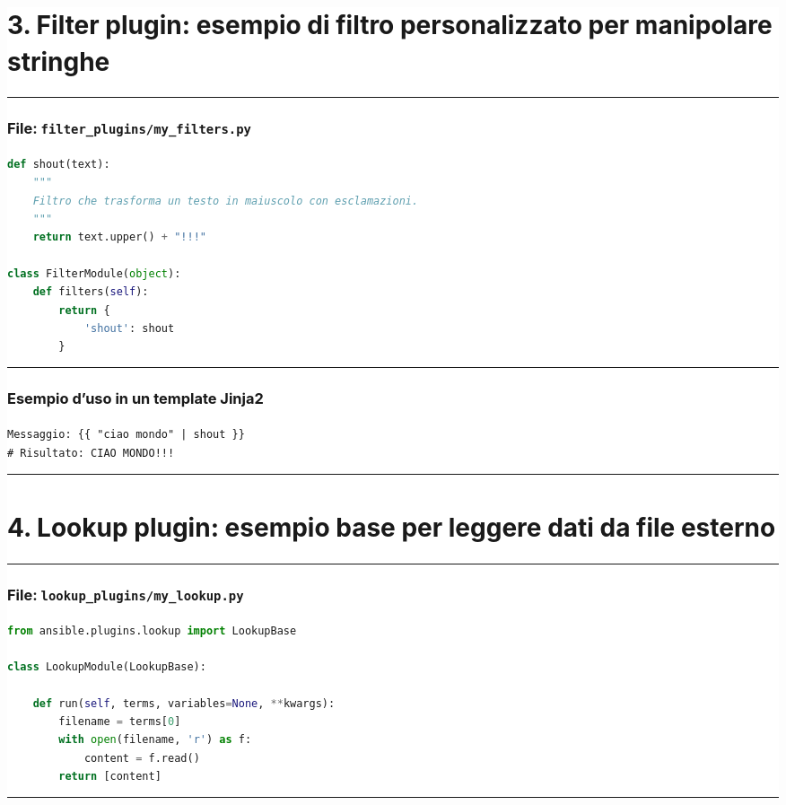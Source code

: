 
# 3. Filter plugin: esempio di filtro personalizzato per manipolare stringhe

---

### File: `filter_plugins/my_filters.py`

```python
def shout(text):
    """
    Filtro che trasforma un testo in maiuscolo con esclamazioni.
    """
    return text.upper() + "!!!"

class FilterModule(object):
    def filters(self):
        return {
            'shout': shout
        }
```

---

### Esempio d’uso in un template Jinja2

```jinja
Messaggio: {{ "ciao mondo" | shout }}
# Risultato: CIAO MONDO!!!
```

---

# 4. Lookup plugin: esempio base per leggere dati da file esterno

---

### File: `lookup_plugins/my_lookup.py`

```python
from ansible.plugins.lookup import LookupBase

class LookupModule(LookupBase):

    def run(self, terms, variables=None, **kwargs):
        filename = terms[0]
        with open(filename, 'r') as f:
            content = f.read()
        return [content]
```

---